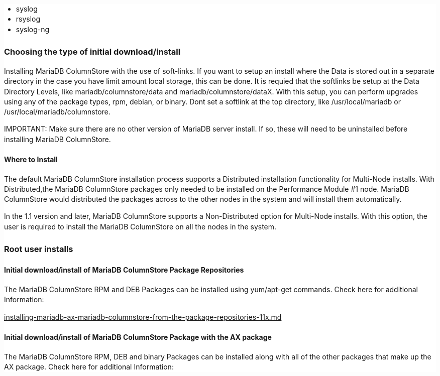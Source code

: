 
* syslog
* rsyslog
* syslog-ng


### Choosing the type of initial download/install


Installing MariaDB ColumnStore with the use of soft-links. If you want to setup an install where the Data is stored out in a separate directory in the case you have limit amount local storage, this can be done.
It is requied that the softlinks be setup at the Data Directory Levels, like mariadb/columnstore/data and mariadb/columnstore/dataX. With this setup, you can perform upgrades using any of the package types, rpm, debian, or binary.
Dont set a softlink at the top directory, like /usr/local/mariadb or /usr/local/mariadb/columnstore.


IMPORTANT: Make sure there are no other version of MariaDB server install. If so, these will need to be uninstalled before installing MariaDB ColumnStore.


#### Where to Install


The default MariaDB ColumnStore installation process supports a Distributed installation functionality for Multi-Node installs. With Distributed,the MariaDB ColumnStore packages only needed to be installed on the Performance Module #1 node. MariaDB ColumnStore would distributed the packages across to the other nodes in the system and will install them automatically.


In the 1.1 version and later, MariaDB ColumnStore supports a Non-Distributed option for Multi-Node installs. With this option, the user is required to install the MariaDB ColumnStore on all the nodes in the system.


### Root user installs


#### Initial download/install of MariaDB ColumnStore Package Repositories


The MariaDB ColumnStore RPM and DEB Packages can be installed using yum/apt-get commands.
Check here for additional Information:


[installing-mariadb-ax-mariadb-columnstore-from-the-package-repositories-11x.md](../installing-mariadb-ax-mariadb-columnstore-from-the-package-repositories-11x.md)


#### Initial download/install of MariaDB ColumnStore Package with the AX package


The MariaDB ColumnStore RPM, DEB and binary Packages can be installed along with all of the other packages that make up the AX package.
Check here for additional Information:
